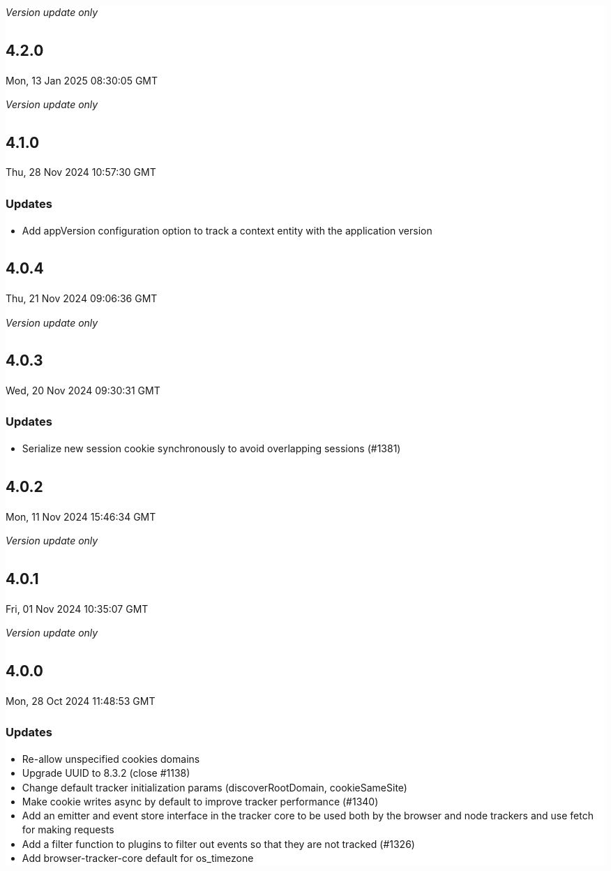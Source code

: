 _Version update only_

## 4.2.0
Mon, 13 Jan 2025 08:30:05 GMT

_Version update only_

## 4.1.0
Thu, 28 Nov 2024 10:57:30 GMT

### Updates

- Add appVersion configuration option to track a context entity with the application version

## 4.0.4
Thu, 21 Nov 2024 09:06:36 GMT

_Version update only_

## 4.0.3
Wed, 20 Nov 2024 09:30:31 GMT

### Updates

- Serialize new session cookie synchronously to avoid overlapping sessions (#1381)

## 4.0.2
Mon, 11 Nov 2024 15:46:34 GMT

_Version update only_

## 4.0.1
Fri, 01 Nov 2024 10:35:07 GMT

_Version update only_

## 4.0.0
Mon, 28 Oct 2024 11:48:53 GMT

### Updates

- Re-allow unspecified cookies domains
- Upgrade UUID to 8.3.2 (close #1138)
- Change default tracker initialization params (discoverRootDomain, cookieSameSite)
- Make cookie writes async by default to improve tracker performance (#1340)
- Add an emitter and event store interface in the tracker core to be used both by the browser and node trackers and use fetch for making requests
- Add a filter function to plugins to filter out events so that they are not tracked (#1326)
- Add browser-tracker-core default for os_timezone
